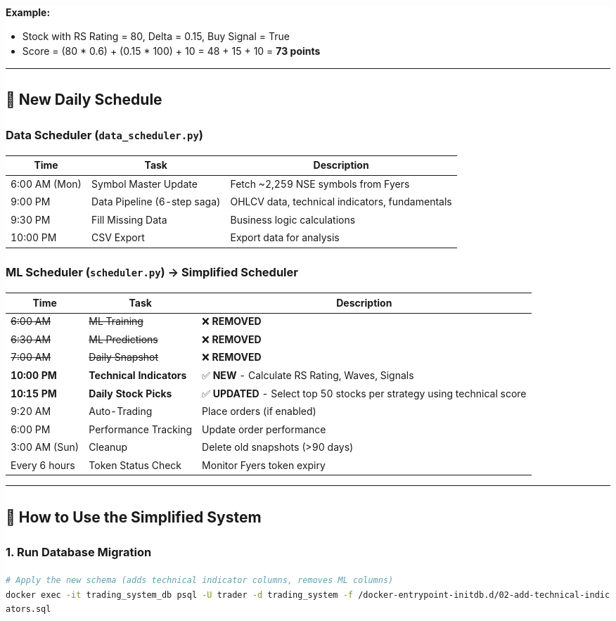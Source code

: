**Example:**
- Stock with RS Rating = 80, Delta = 0.15, Buy Signal = True
- Score = (80 * 0.6) + (0.15 * 100) + 10 = 48 + 15 + 10 = **73 points**

---

## 📅 New Daily Schedule

### **Data Scheduler** (`data_scheduler.py`)
| Time | Task | Description |
|------|------|-------------|
| 6:00 AM (Mon) | Symbol Master Update | Fetch ~2,259 NSE symbols from Fyers |
| 9:00 PM | Data Pipeline (6-step saga) | OHLCV data, technical indicators, fundamentals |
| 9:30 PM | Fill Missing Data | Business logic calculations |
| 10:00 PM | CSV Export | Export data for analysis |

### **ML Scheduler** (`scheduler.py`) → **Simplified Scheduler**
| Time | Task | Description |
|------|------|-------------|
| ~~6:00 AM~~ | ~~ML Training~~ | ❌ **REMOVED** |
| ~~6:30 AM~~ | ~~ML Predictions~~ | ❌ **REMOVED** |
| ~~7:00 AM~~ | ~~Daily Snapshot~~ | ❌ **REMOVED** |
| **10:00 PM** | **Technical Indicators** | ✅ **NEW** - Calculate RS Rating, Waves, Signals |
| **10:15 PM** | **Daily Stock Picks** | ✅ **UPDATED** - Select top 50 stocks per strategy using technical score |
| 9:20 AM | Auto-Trading | Place orders (if enabled) |
| 6:00 PM | Performance Tracking | Update order performance |
| 3:00 AM (Sun) | Cleanup | Delete old snapshots (>90 days) |
| Every 6 hours | Token Status Check | Monitor Fyers token expiry |

---

## 🚀 How to Use the Simplified System

### 1. **Run Database Migration**

```bash
# Apply the new schema (adds technical indicator columns, removes ML columns)
docker exec -it trading_system_db psql -U trader -d trading_system -f /docker-entrypoint-initdb.d/02-add-technical-indicators.sql
```

